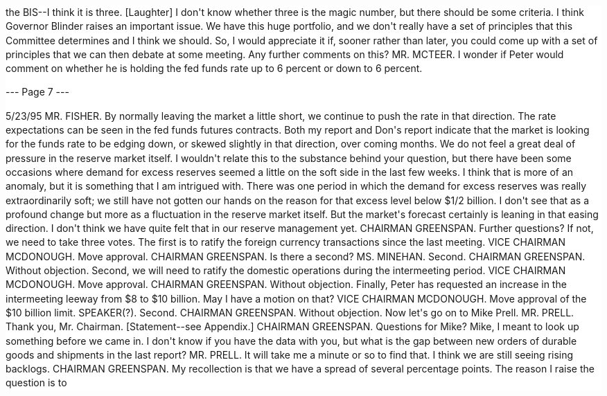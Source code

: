 the BIS--I think it is three. [Laughter] I don't know whether three
is the magic number, but there should be some criteria.
I think Governor Blinder raises an important issue. We have
this huge portfolio, and we don't really have a set of principles that
this Committee determines and I think we should. So, I would
appreciate it if, sooner rather than later, you could come up with a
set of principles that we can then debate at some meeting. Any
further comments on this?
MR. MCTEER. I wonder if Peter would comment on whether he is
holding the fed funds rate up to 6 percent or down to 6 percent.

--- Page 7 ---

5/23/95
MR. FISHER. By normally leaving the market a little short,
we continue to push the rate in that direction. The rate expectations
can be seen in the fed funds futures contracts. Both my report and
Don's report indicate that the market is looking for the funds rate to
be edging down, or skewed slightly in that direction, over coming
months. We do not feel a great deal of pressure in the reserve market
itself. I wouldn't relate this to the substance behind your question,
but there have been some occasions where demand for excess reserves
seemed a little on the soft side in the last few weeks. I think that
is more of an anomaly, but it is something that I am intrigued with.
There was one period in which the demand for excess reserves was
really extraordinarily soft; we still have not gotten our hands on the
reason for that excess level below $1/2 billion. I don't see that as
a profound change but more as a fluctuation in the reserve market
itself. But the market's forecast certainly is leaning in that easing
direction. I don't think we have quite felt that in our reserve
management yet.
CHAIRMAN GREENSPAN. Further questions? If not, we need to
take three votes. The first is to ratify the foreign currency
transactions since the last meeting.
VICE CHAIRMAN MCDONOUGH. Move approval.
CHAIRMAN GREENSPAN. Is there a second?
MS. MINEHAN. Second.
CHAIRMAN GREENSPAN. Without objection. Second, we will need
to ratify the domestic operations during the intermeeting period.
VICE CHAIRMAN MCDONOUGH. Move approval.
CHAIRMAN GREENSPAN. Without objection. Finally, Peter has
requested an increase in the intermeeting leeway from $8 to $10
billion. May I have a motion on that?
VICE CHAIRMAN MCDONOUGH. Move approval of the $10 billion
limit.
SPEAKER(?). Second.
CHAIRMAN GREENSPAN. Without objection. Now let's go on to
Mike Prell.
MR. PRELL. Thank you, Mr. Chairman. [Statement--see
Appendix.]
CHAIRMAN GREENSPAN. Questions for Mike? Mike, I meant to
look up something before we came in. I don't know if you have the
data with you, but what is the gap between new orders of durable goods
and shipments in the last report?
MR. PRELL. It will take me a minute or so to find that. I
think we are still seeing rising backlogs.
CHAIRMAN GREENSPAN. My recollection is that we have a spread
of several percentage points. The reason I raise the question is to
